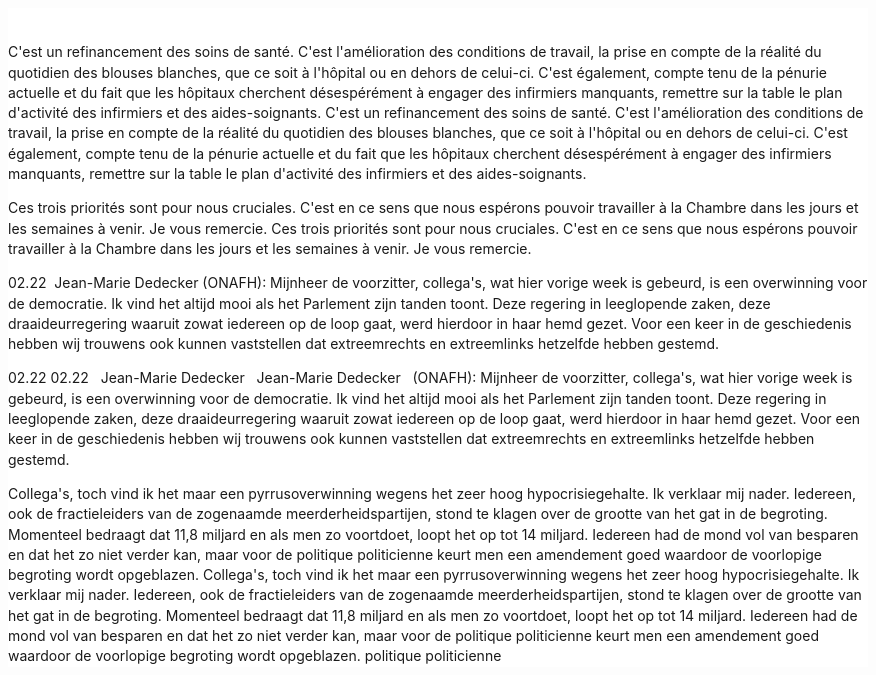  

C'est un refinancement des soins de santé.
C'est l'amélioration des conditions de travail, la prise en compte de la
réalité du quotidien des blouses blanches, que ce soit à l'hôpital ou en dehors
de celui-ci. C'est également, compte tenu de la pénurie actuelle et du fait que
les hôpitaux cherchent désespérément à engager des infirmiers manquants,
remettre sur la table le plan d'activité des infirmiers et des aides-soignants.
C'est un refinancement des soins de santé.
C'est l'amélioration des conditions de travail, la prise en compte de la
réalité du quotidien des blouses blanches, que ce soit à l'hôpital ou en dehors
de celui-ci. C'est également, compte tenu de la pénurie actuelle et du fait que
les hôpitaux cherchent désespérément à engager des infirmiers manquants,
remettre sur la table le plan d'activité des infirmiers et des aides-soignants.
 
 

Ces trois priorités sont pour nous cruciales.
C'est en ce sens que nous espérons pouvoir travailler à la Chambre dans les
jours et les semaines à venir. Je vous remercie. 
Ces trois priorités sont pour nous cruciales.
C'est en ce sens que nous espérons pouvoir travailler à la Chambre dans les
jours et les semaines à venir. Je vous remercie. 
 
 

02.22  Jean-Marie Dedecker (ONAFH): Mijnheer de voorzitter, collega's, wat hier vorige week is
gebeurd, is een overwinning voor de democratie. Ik vind het altijd mooi als het
Parlement zijn tanden toont. Deze regering in leeglopende zaken, deze
draaideurregering waaruit zowat iedereen op de loop gaat, werd hierdoor in haar
hemd gezet. Voor een keer in de geschiedenis hebben wij trouwens ook kunnen
vaststellen dat extreemrechts en extreemlinks hetzelfde hebben gestemd.

02.22
02.22
  Jean-Marie Dedecker 
  Jean-Marie Dedecker 
  
(ONAFH): Mijnheer de voorzitter, collega's, wat hier vorige week is
gebeurd, is een overwinning voor de democratie. Ik vind het altijd mooi als het
Parlement zijn tanden toont. Deze regering in leeglopende zaken, deze
draaideurregering waaruit zowat iedereen op de loop gaat, werd hierdoor in haar
hemd gezet. Voor een keer in de geschiedenis hebben wij trouwens ook kunnen
vaststellen dat extreemrechts en extreemlinks hetzelfde hebben gestemd.
 
 

Collega's, toch vind ik het maar een pyrrus­overwinning
wegens het zeer hoog hypocrisie­gehalte. Ik verklaar mij nader. Iedereen, ook
de fractieleiders van de zogenaamde meerderheids­partijen, stond te klagen over
de grootte van het gat in de begroting. Momenteel bedraagt dat
11,8 miljard en als men zo voortdoet, loopt het op tot 14 miljard.
Iedereen had de mond vol van besparen en dat het zo niet verder kan, maar voor
de politique politicienne keurt men een amendement goed waardoor de
voorlopige begroting wordt opgeblazen. 
Collega's, toch vind ik het maar een pyrrus­overwinning
wegens het zeer hoog hypocrisie­gehalte. Ik verklaar mij nader. Iedereen, ook
de fractieleiders van de zogenaamde meerderheids­partijen, stond te klagen over
de grootte van het gat in de begroting. Momenteel bedraagt dat
11,8 miljard en als men zo voortdoet, loopt het op tot 14 miljard.
Iedereen had de mond vol van besparen en dat het zo niet verder kan, maar voor
de politique politicienne keurt men een amendement goed waardoor de
voorlopige begroting wordt opgeblazen. 
politique politicienne
 